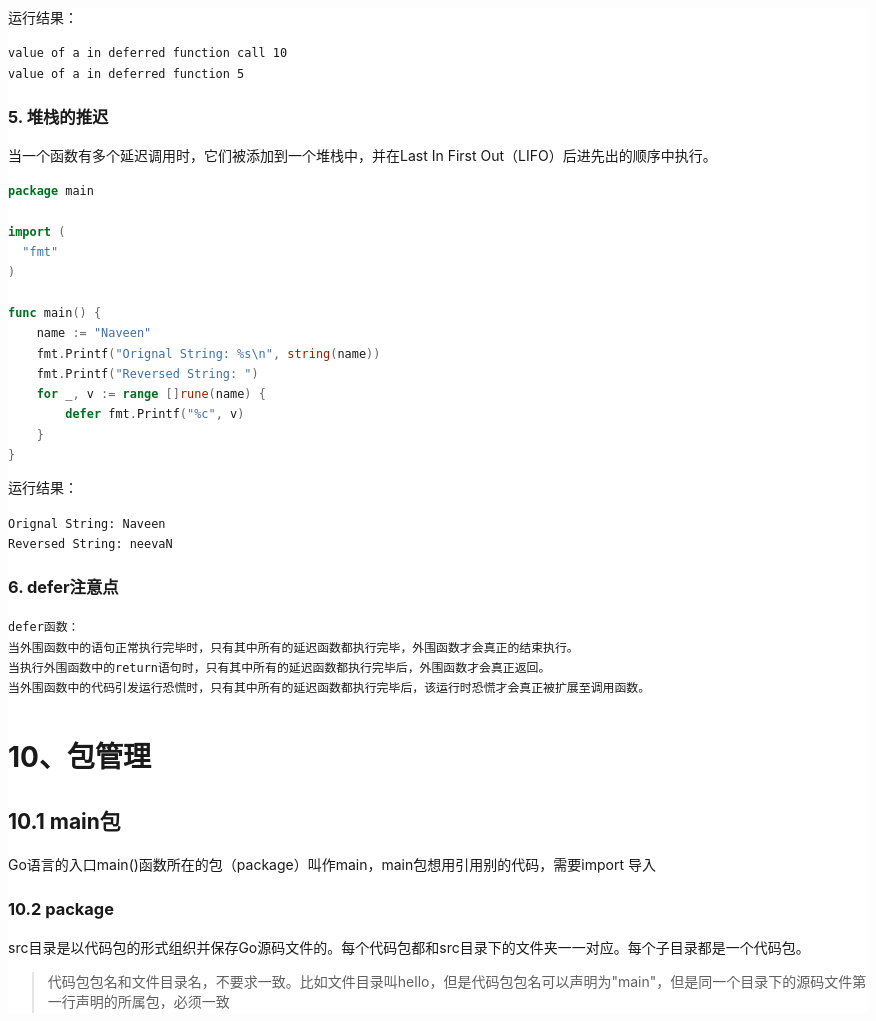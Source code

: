```go
```
运行结果：
```text
value of a in deferred function call 10
value of a in deferred function 5
```

### 5. 堆栈的推迟

当一个函数有多个延迟调用时，它们被添加到一个堆栈中，并在Last In First Out（LIFO）后进先出的顺序中执行。

```go
package main

import (
  "fmt"
)

func main() {
	name := "Naveen"
	fmt.Printf("Orignal String: %s\n", string(name))
	fmt.Printf("Reversed String: ")
	for _, v := range []rune(name) {
		defer fmt.Printf("%c", v)
	}
}
```
运行结果：
```text
Orignal String: Naveen
Reversed String: neevaN
```

### 6. defer注意点
```
defer函数：
当外围函数中的语句正常执行完毕时，只有其中所有的延迟函数都执行完毕，外围函数才会真正的结束执行。
当执行外围函数中的return语句时，只有其中所有的延迟函数都执行完毕后，外围函数才会真正返回。
当外围函数中的代码引发运行恐慌时，只有其中所有的延迟函数都执行完毕后，该运行时恐慌才会真正被扩展至调用函数。
```

# 10、包管理

## 10.1 main包

Go语言的入口main()函数所在的包（package）叫作main，main包想用引用别的代码，需要import 导入

### 10.2 package

src目录是以代码包的形式组织并保存Go源码文件的。每个代码包都和src目录下的文件夹一一对应。每个子目录都是一个代码包。

> 代码包包名和文件目录名，不要求一致。比如文件目录叫hello，但是代码包包名可以声明为"main"，但是同一个目录下的源码文件第一行声明的所属包，必须一致
